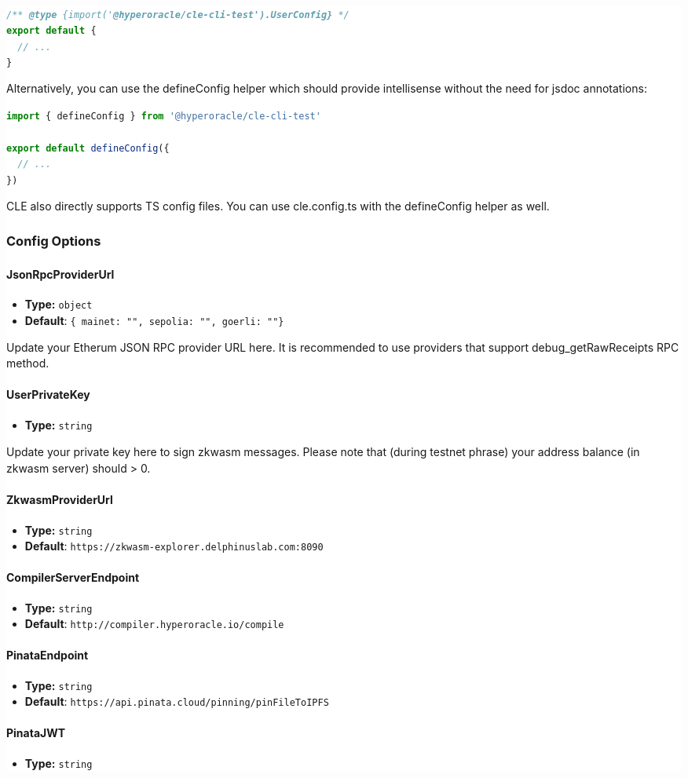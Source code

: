 ```js
/** @type {import('@hyperoracle/cle-cli-test').UserConfig} */
export default {
  // ...
}
```
Alternatively, you can use the defineConfig helper which should provide intellisense without the need for jsdoc annotations:

```js
import { defineConfig } from '@hyperoracle/cle-cli-test'

export default defineConfig({
  // ...
})
```

CLE also directly supports TS config files. You can use cle.config.ts with the defineConfig helper as well.

### Config Options

#### JsonRpcProviderUrl

- **Type:** `object`
- **Default**: `{ mainet: "", sepolia: "", goerli: ""}`

Update your Etherum JSON RPC provider URL here.
It is recommended to use providers that support debug_getRawReceipts RPC method.  

#### UserPrivateKey

- **Type:** `string`

Update your private key here to sign zkwasm messages.
Please note that (during testnet phrase) your address balance (in zkwasm server) should > 0.


#### ZkwasmProviderUrl

- **Type:** `string`
- **Default**: `https://zkwasm-explorer.delphinuslab.com:8090`

#### CompilerServerEndpoint

- **Type:** `string`
- **Default**: `http://compiler.hyperoracle.io/compile`

#### PinataEndpoint

- **Type:** `string`
- **Default**: `https://api.pinata.cloud/pinning/pinFileToIPFS`

#### PinataJWT

- **Type:** `string`
